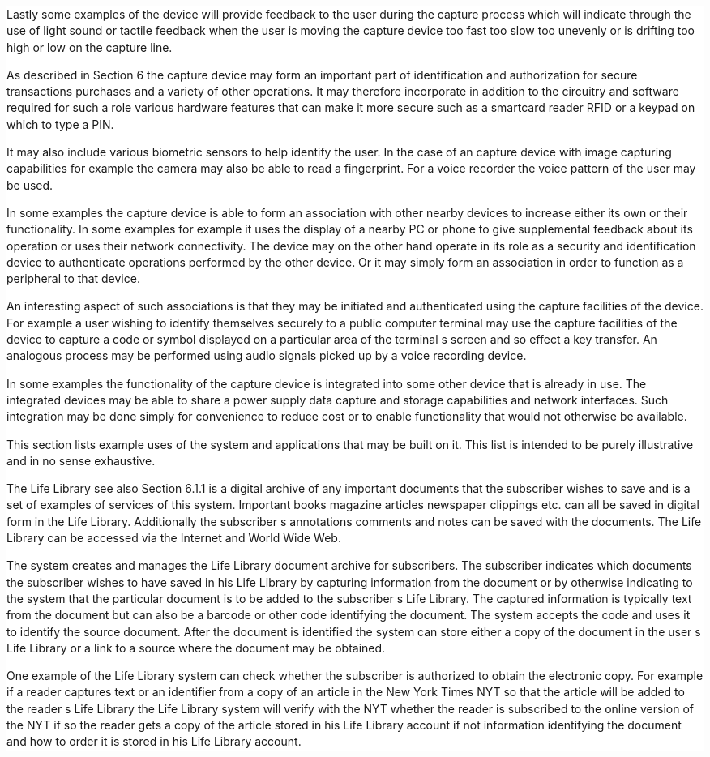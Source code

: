 Lastly some examples of the device will provide feedback to the user during the capture process which will indicate through the use of light sound or tactile feedback when the user is moving the capture device too fast too slow too unevenly or is drifting too high or low on the capture line.

As described in Section 6 the capture device may form an important part of identification and authorization for secure transactions purchases and a variety of other operations. It may therefore incorporate in addition to the circuitry and software required for such a role various hardware features that can make it more secure such as a smartcard reader RFID or a keypad on which to type a PIN.

It may also include various biometric sensors to help identify the user. In the case of an capture device with image capturing capabilities for example the camera may also be able to read a fingerprint. For a voice recorder the voice pattern of the user may be used.

In some examples the capture device is able to form an association with other nearby devices to increase either its own or their functionality. In some examples for example it uses the display of a nearby PC or phone to give supplemental feedback about its operation or uses their network connectivity. The device may on the other hand operate in its role as a security and identification device to authenticate operations performed by the other device. Or it may simply form an association in order to function as a peripheral to that device.

An interesting aspect of such associations is that they may be initiated and authenticated using the capture facilities of the device. For example a user wishing to identify themselves securely to a public computer terminal may use the capture facilities of the device to capture a code or symbol displayed on a particular area of the terminal s screen and so effect a key transfer. An analogous process may be performed using audio signals picked up by a voice recording device.

In some examples the functionality of the capture device is integrated into some other device that is already in use. The integrated devices may be able to share a power supply data capture and storage capabilities and network interfaces. Such integration may be done simply for convenience to reduce cost or to enable functionality that would not otherwise be available.

This section lists example uses of the system and applications that may be built on it. This list is intended to be purely illustrative and in no sense exhaustive.

The Life Library see also Section 6.1.1 is a digital archive of any important documents that the subscriber wishes to save and is a set of examples of services of this system. Important books magazine articles newspaper clippings etc. can all be saved in digital form in the Life Library. Additionally the subscriber s annotations comments and notes can be saved with the documents. The Life Library can be accessed via the Internet and World Wide Web.

The system creates and manages the Life Library document archive for subscribers. The subscriber indicates which documents the subscriber wishes to have saved in his Life Library by capturing information from the document or by otherwise indicating to the system that the particular document is to be added to the subscriber s Life Library. The captured information is typically text from the document but can also be a barcode or other code identifying the document. The system accepts the code and uses it to identify the source document. After the document is identified the system can store either a copy of the document in the user s Life Library or a link to a source where the document may be obtained.

One example of the Life Library system can check whether the subscriber is authorized to obtain the electronic copy. For example if a reader captures text or an identifier from a copy of an article in the New York Times NYT so that the article will be added to the reader s Life Library the Life Library system will verify with the NYT whether the reader is subscribed to the online version of the NYT if so the reader gets a copy of the article stored in his Life Library account if not information identifying the document and how to order it is stored in his Life Library account.
